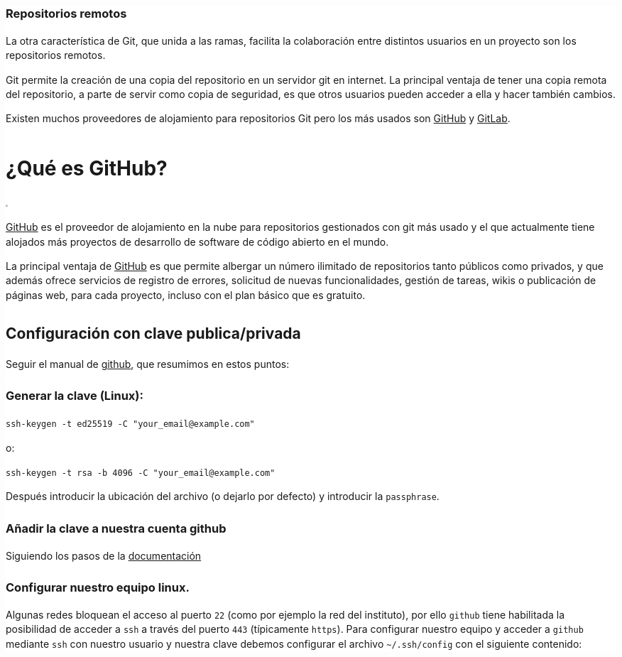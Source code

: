 ### Repositorios remotos

La otra característica de Git, que unida a las ramas, facilita la colaboración entre distintos usuarios en un proyecto son los repositorios remotos.

Git permite la creación de una copia del repositorio en un servidor git en internet. La principal ventaja de tener una copia remota del repositorio, a parte de servir como copia de seguridad, es que otros usuarios pueden acceder a ella y hacer también cambios.

Existen muchos proveedores de alojamiento para repositorios Git pero los más usados son [GitHub](https://github.com/) y [GitLab](https://about.gitlab.com/).

# ¿Qué es GitHub?

<img src="assets/06_github.jpg" style="zoom:20%;" />

[GitHub](https://github.com/) es el proveedor de alojamiento en la nube para repositorios gestionados con git más usado y el que actualmente tiene alojados más proyectos de desarrollo de software de código abierto en el mundo.

La principal ventaja de [GitHub](https://github.com/) es que permite albergar un número ilimitado de repositorios tanto públicos como privados, y que además ofrece servicios de registro de errores, solicitud de nuevas funcionalidades, gestión de tareas, wikis o publicación de páginas web, para cada proyecto, incluso con el plan básico que es gratuito.



## Configuración con clave publica/privada

Seguir el manual de [github](https://docs.github.com/es/authentication/connecting-to-github-with-ssh/generating-a-new-ssh-key-and-adding-it-to-the-ssh-agent), que resumimos en estos puntos:

### Generar la clave (Linux):

```
ssh-keygen -t ed25519 -C "your_email@example.com"
```

o:

```
ssh-keygen -t rsa -b 4096 -C "your_email@example.com"
```

Después introducir la ubicación del archivo (o dejarlo por defecto) y introducir la `passphrase`.

### Añadir la clave a nuestra cuenta github

Siguiendo los pasos de la [documentación](https://docs.github.com/es/authentication/connecting-to-github-with-ssh/adding-a-new-ssh-key-to-your-github-account)

### Configurar nuestro equipo linux.

Algunas redes bloquean el acceso al puerto `22` (como por ejemplo la red del instituto), por ello `github` tiene habilitada la posibilidad de acceder a `ssh` a través del puerto `443` (típicamente `https`). Para configurar nuestro equipo y acceder a `github` mediante `ssh` con nuestro usuario y nuestra clave debemos configurar el archivo `~/.ssh/config` con el siguiente contenido:
